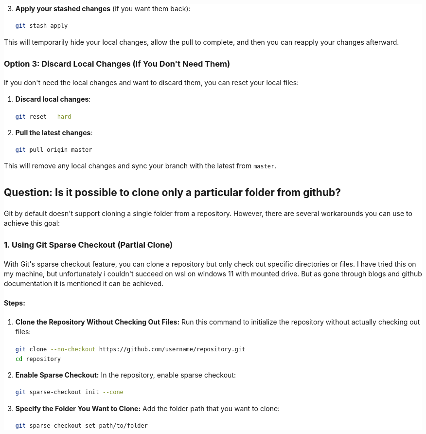 3. **Apply your stashed changes** (if you want them back):
   ```bash
   git stash apply
   ```

This will temporarily hide your local changes, allow the pull to complete, and then you can reapply your changes afterward.

### Option 3: **Discard Local Changes** (If You Don't Need Them)
If you don't need the local changes and want to discard them, you can reset your local files:

1. **Discard local changes**:
   ```bash
   git reset --hard
   ```

2. **Pull the latest changes**:
   ```bash
   git pull origin master
   ```

This will remove any local changes and sync your branch with the latest from `master`.

## Question: Is it possible to clone only a particular folder from github?

Git by default doesn't support cloning a single folder from a repository. However, there are several workarounds you can use to achieve this goal:

### 1. **Using Git Sparse Checkout (Partial Clone)**
With Git's sparse checkout feature, you can clone a repository but only check out specific directories or files. I have tried this on my machine, but unfortunately i couldn't succeed on wsl on windows 11 with mounted drive. But as gone through blogs and github documentation it is mentioned it can be achieved.

#### Steps:
1. **Clone the Repository Without Checking Out Files:**
   Run this command to initialize the repository without actually checking out files:
   ```bash
   git clone --no-checkout https://github.com/username/repository.git
   cd repository
   ```

2. **Enable Sparse Checkout:**
   In the repository, enable sparse checkout:
   ```bash
   git sparse-checkout init --cone
   ```

3. **Specify the Folder You Want to Clone:**
   Add the folder path that you want to clone:
   ```bash
   git sparse-checkout set path/to/folder
   ```
